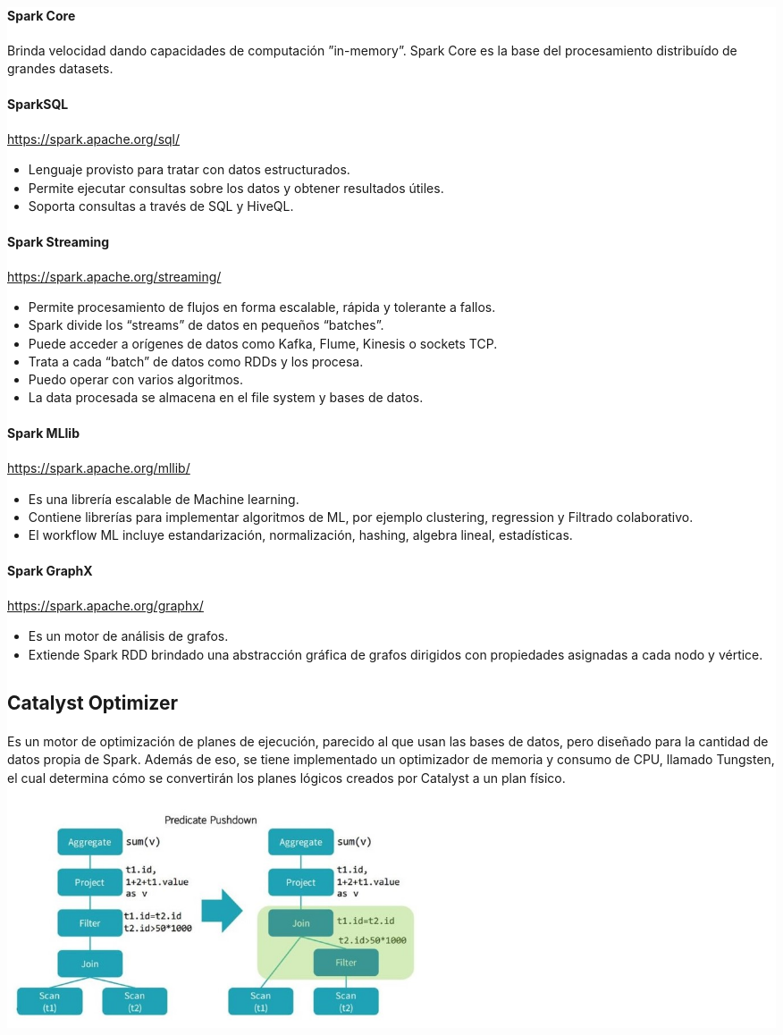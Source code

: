 #### Spark Core

Brinda velocidad dando capacidades de computación ”in-memory”. Spark Core es la base del procesamiento distribuído de grandes datasets.

#### SparkSQL
https://spark.apache.org/sql/

* Lenguaje provisto para tratar con datos estructurados.
* Permite ejecutar consultas sobre los datos y obtener resultados útiles.
* Soporta consultas a través de SQL y HiveQL.

#### Spark Streaming
https://spark.apache.org/streaming/

* Permite procesamiento de flujos en forma escalable, rápida y tolerante a fallos. 
* Spark divide los “streams” de datos en pequeños “batches”.
* Puede acceder a orígenes de datos como Kafka, Flume, Kinesis o sockets TCP. 
* Trata a cada “batch” de datos como RDDs y los procesa.
* Puedo operar con varios algoritmos. 
* La data procesada se almacena en el file system y bases de datos.

#### Spark MLlib
https://spark.apache.org/mllib/

* Es una librería escalable de Machine learning.
* Contiene librerías para implementar algoritmos de ML, por ejemplo clustering, regression y Filtrado colaborativo.
* El workflow ML incluye estandarización, normalización, hashing, algebra lineal, estadísticas.

#### Spark GraphX
https://spark.apache.org/graphx/

* Es un motor de análisis de grafos.
* Extiende Spark RDD brindado una abstracción gráfica de grafos dirigidos con propiedades asignadas a cada nodo y vértice.

## Catalyst Optimizer

Es un motor de optimización de planes de ejecución, parecido al que usan las bases de datos, pero diseñado para la cantidad de datos propia de Spark. 
Además de eso, se tiene implementado un optimizador de memoria y consumo de CPU, llamado Tungsten, el cual determina cómo se convertirán los planes lógicos creados por Catalyst a un plan físico.

<img src="../_src/assets/Catalyst_Optimizer.jpg"  height="250">
